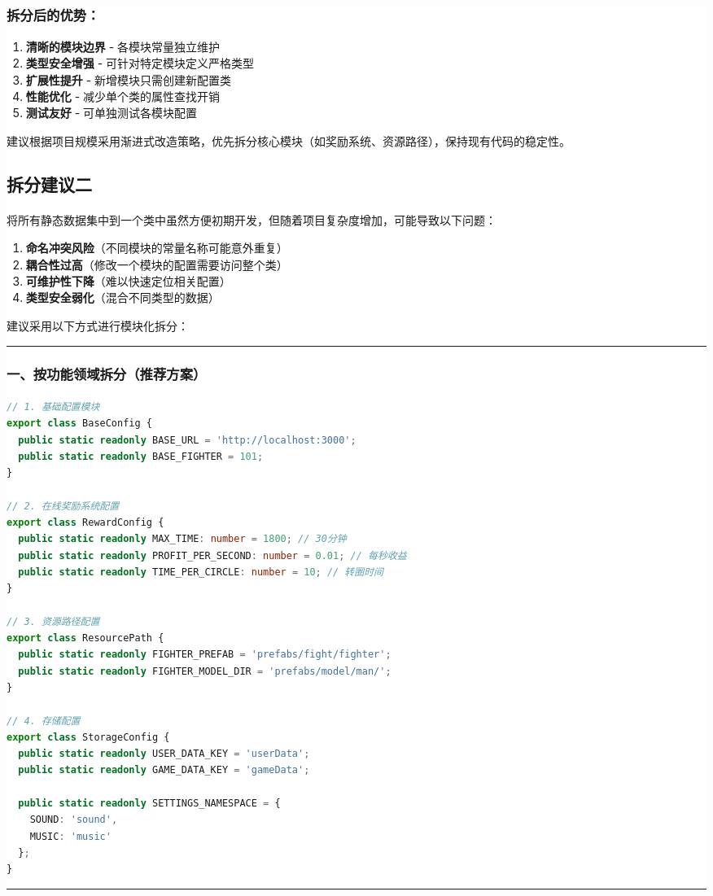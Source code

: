 ### 拆分后的优势：
1. **清晰的模块边界** - 各模块常量独立维护
2. **类型安全增强** - 可针对特定模块定义严格类型
3. **扩展性提升** - 新增模块只需创建新配置类
4. **性能优化** - 减少单个类的属性查找开销
5. **测试友好** - 可单独测试各模块配置

建议根据项目规模采用渐进式改造策略，优先拆分核心模块（如奖励系统、资源路径），保持现有代码的稳定性。


## 拆分建议二

将所有静态数据集中到一个类中虽然方便初期开发，但随着项目复杂度增加，可能导致以下问题：

1. **命名冲突风险**（不同模块的常量名称可能意外重复）
2. **耦合性过高**（修改一个模块的配置需要访问整个类）
3. **可维护性下降**（难以快速定位相关配置）
4. **类型安全弱化**（混合不同类型的数据）

建议采用以下方式进行模块化拆分：

---

### 一、按功能领域拆分（推荐方案）
```typescript
// 1. 基础配置模块
export class BaseConfig {
  public static readonly BASE_URL = 'http://localhost:3000';
  public static readonly BASE_FIGHTER = 101;
}

// 2. 在线奖励系统配置
export class RewardConfig {
  public static readonly MAX_TIME: number = 1800; // 30分钟
  public static readonly PROFIT_PER_SECOND: number = 0.01; // 每秒收益
  public static readonly TIME_PER_CIRCLE: number = 10; // 转圈时间
}

// 3. 资源路径配置
export class ResourcePath {
  public static readonly FIGHTER_PREFAB = 'prefabs/fight/fighter';
  public static readonly FIGHTER_MODEL_DIR = 'prefabs/model/man/';
}

// 4. 存储配置
export class StorageConfig {
  public static readonly USER_DATA_KEY = 'userData';
  public static readonly GAME_DATA_KEY = 'gameData';
  
  public static readonly SETTINGS_NAMESPACE = {
    SOUND: 'sound',
    MUSIC: 'music'
  };
}
```

---